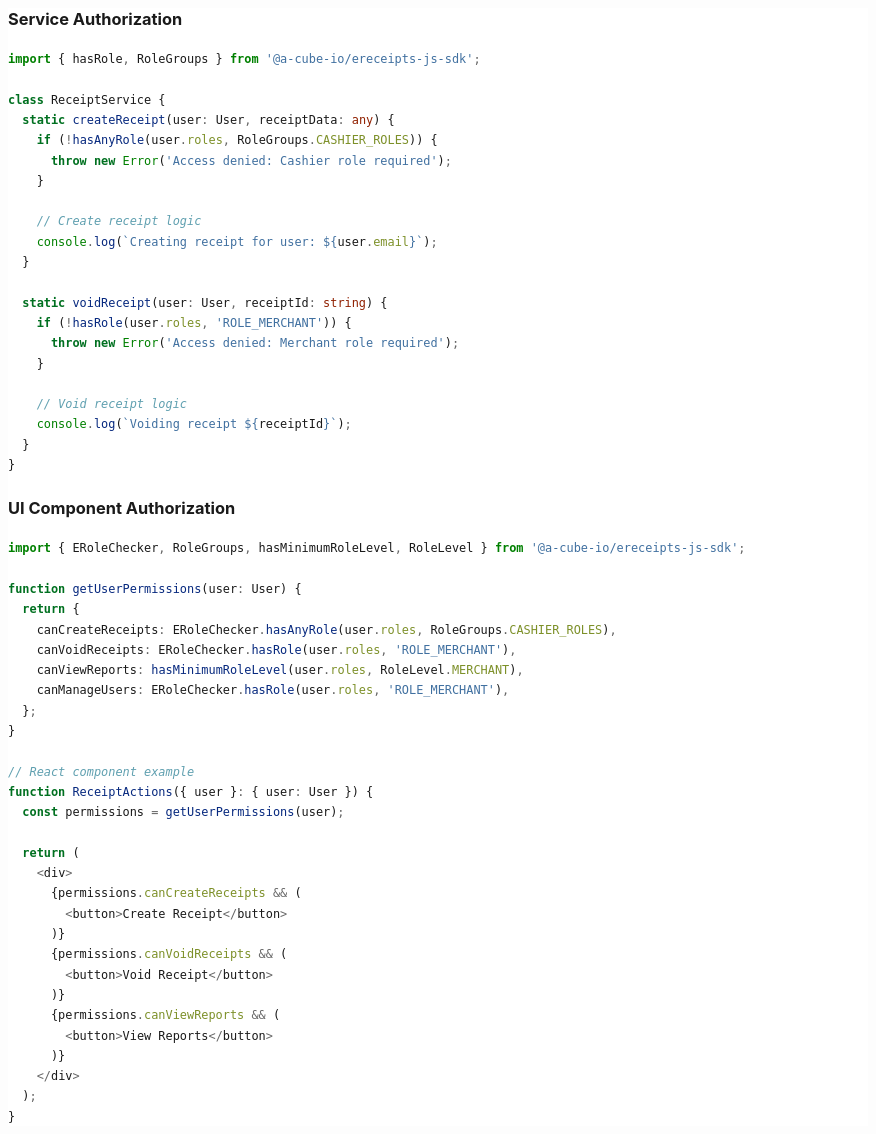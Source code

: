 ### Service Authorization

```typescript
import { hasRole, RoleGroups } from '@a-cube-io/ereceipts-js-sdk';

class ReceiptService {
  static createReceipt(user: User, receiptData: any) {
    if (!hasAnyRole(user.roles, RoleGroups.CASHIER_ROLES)) {
      throw new Error('Access denied: Cashier role required');
    }
    
    // Create receipt logic
    console.log(`Creating receipt for user: ${user.email}`);
  }
  
  static voidReceipt(user: User, receiptId: string) {
    if (!hasRole(user.roles, 'ROLE_MERCHANT')) {
      throw new Error('Access denied: Merchant role required');
    }
    
    // Void receipt logic
    console.log(`Voiding receipt ${receiptId}`);
  }
}
```

### UI Component Authorization

```typescript
import { ERoleChecker, RoleGroups, hasMinimumRoleLevel, RoleLevel } from '@a-cube-io/ereceipts-js-sdk';

function getUserPermissions(user: User) {
  return {
    canCreateReceipts: ERoleChecker.hasAnyRole(user.roles, RoleGroups.CASHIER_ROLES),
    canVoidReceipts: ERoleChecker.hasRole(user.roles, 'ROLE_MERCHANT'),
    canViewReports: hasMinimumRoleLevel(user.roles, RoleLevel.MERCHANT),
    canManageUsers: ERoleChecker.hasRole(user.roles, 'ROLE_MERCHANT'),
  };
}

// React component example
function ReceiptActions({ user }: { user: User }) {
  const permissions = getUserPermissions(user);
  
  return (
    <div>
      {permissions.canCreateReceipts && (
        <button>Create Receipt</button>
      )}
      {permissions.canVoidReceipts && (
        <button>Void Receipt</button>
      )}
      {permissions.canViewReports && (
        <button>View Reports</button>
      )}
    </div>
  );
}
```
